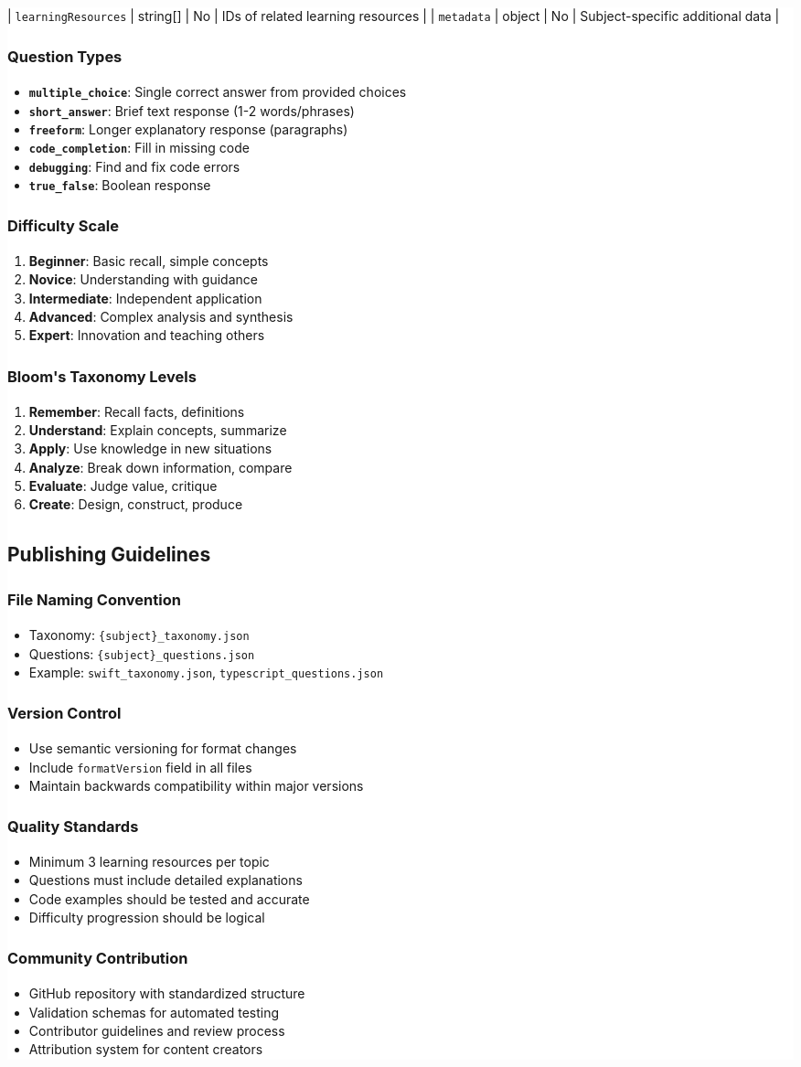 | `learningResources` | string[] | No | IDs of related learning resources |
| `metadata` | object | No | Subject-specific additional data |

### Question Types

- **`multiple_choice`**: Single correct answer from provided choices
- **`short_answer`**: Brief text response (1-2 words/phrases)
- **`freeform`**: Longer explanatory response (paragraphs)
- **`code_completion`**: Fill in missing code
- **`debugging`**: Find and fix code errors
- **`true_false`**: Boolean response

### Difficulty Scale

1. **Beginner**: Basic recall, simple concepts
2. **Novice**: Understanding with guidance
3. **Intermediate**: Independent application
4. **Advanced**: Complex analysis and synthesis
5. **Expert**: Innovation and teaching others

### Bloom's Taxonomy Levels

1. **Remember**: Recall facts, definitions
2. **Understand**: Explain concepts, summarize
3. **Apply**: Use knowledge in new situations
4. **Analyze**: Break down information, compare
5. **Evaluate**: Judge value, critique
6. **Create**: Design, construct, produce

## Publishing Guidelines

### File Naming Convention
- Taxonomy: `{subject}_taxonomy.json`
- Questions: `{subject}_questions.json`
- Example: `swift_taxonomy.json`, `typescript_questions.json`

### Version Control
- Use semantic versioning for format changes
- Include `formatVersion` field in all files
- Maintain backwards compatibility within major versions

### Quality Standards
- Minimum 3 learning resources per topic
- Questions must include detailed explanations
- Code examples should be tested and accurate
- Difficulty progression should be logical

### Community Contribution
- GitHub repository with standardized structure
- Validation schemas for automated testing
- Contributor guidelines and review process
- Attribution system for content creators
